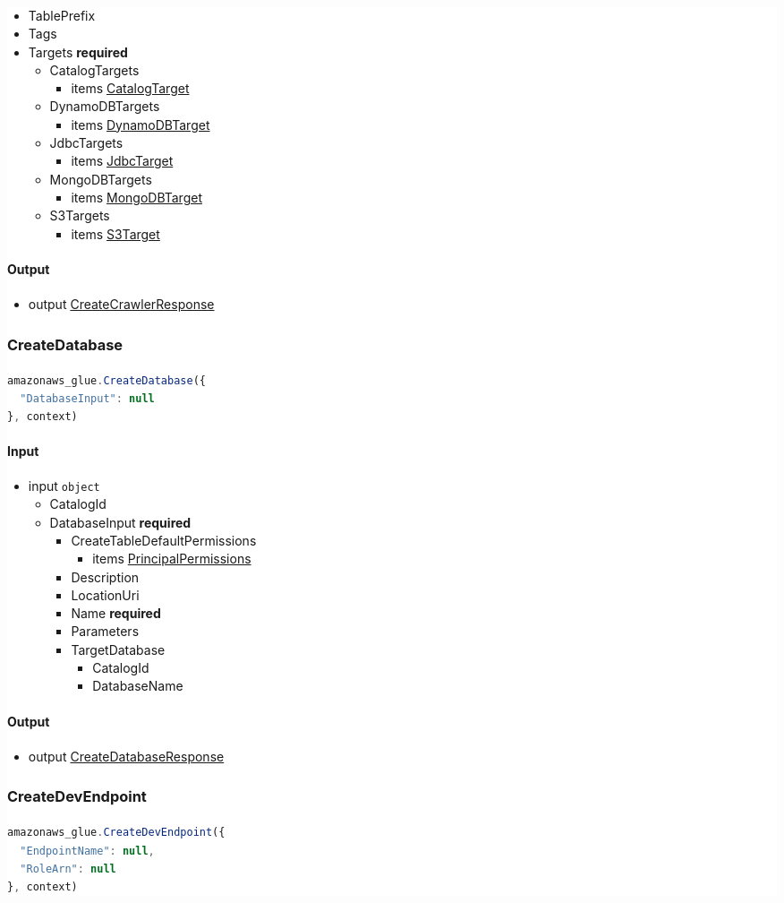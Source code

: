   * TablePrefix
  * Tags
  * Targets **required**
    * CatalogTargets
      * items [CatalogTarget](#catalogtarget)
    * DynamoDBTargets
      * items [DynamoDBTarget](#dynamodbtarget)
    * JdbcTargets
      * items [JdbcTarget](#jdbctarget)
    * MongoDBTargets
      * items [MongoDBTarget](#mongodbtarget)
    * S3Targets
      * items [S3Target](#s3target)

#### Output
* output [CreateCrawlerResponse](#createcrawlerresponse)

### CreateDatabase



```js
amazonaws_glue.CreateDatabase({
  "DatabaseInput": null
}, context)
```

#### Input
* input `object`
  * CatalogId
  * DatabaseInput **required**
    * CreateTableDefaultPermissions
      * items [PrincipalPermissions](#principalpermissions)
    * Description
    * LocationUri
    * Name **required**
    * Parameters
    * TargetDatabase
      * CatalogId
      * DatabaseName

#### Output
* output [CreateDatabaseResponse](#createdatabaseresponse)

### CreateDevEndpoint



```js
amazonaws_glue.CreateDevEndpoint({
  "EndpointName": null,
  "RoleArn": null
}, context)
```
